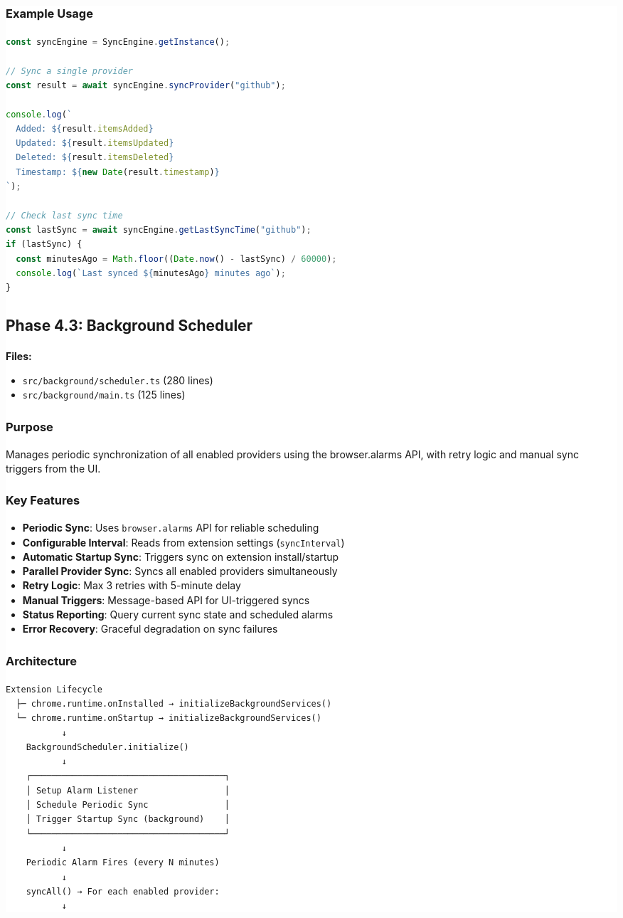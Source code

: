 ### Example Usage

```typescript
const syncEngine = SyncEngine.getInstance();

// Sync a single provider
const result = await syncEngine.syncProvider("github");

console.log(`
  Added: ${result.itemsAdded}
  Updated: ${result.itemsUpdated}
  Deleted: ${result.itemsDeleted}
  Timestamp: ${new Date(result.timestamp)}
`);

// Check last sync time
const lastSync = await syncEngine.getLastSyncTime("github");
if (lastSync) {
  const minutesAgo = Math.floor((Date.now() - lastSync) / 60000);
  console.log(`Last synced ${minutesAgo} minutes ago`);
}
```

## Phase 4.3: Background Scheduler

**Files:**

- `src/background/scheduler.ts` (280 lines)
- `src/background/main.ts` (125 lines)

### Purpose

Manages periodic synchronization of all enabled providers using the browser.alarms API, with retry logic and manual sync triggers from the UI.

### Key Features

- **Periodic Sync**: Uses `browser.alarms` API for reliable scheduling
- **Configurable Interval**: Reads from extension settings (`syncInterval`)
- **Automatic Startup Sync**: Triggers sync on extension install/startup
- **Parallel Provider Sync**: Syncs all enabled providers simultaneously
- **Retry Logic**: Max 3 retries with 5-minute delay
- **Manual Triggers**: Message-based API for UI-triggered syncs
- **Status Reporting**: Query current sync state and scheduled alarms
- **Error Recovery**: Graceful degradation on sync failures

### Architecture

```text
Extension Lifecycle
  ├─ chrome.runtime.onInstalled → initializeBackgroundServices()
  └─ chrome.runtime.onStartup → initializeBackgroundServices()
           ↓
    BackgroundScheduler.initialize()
           ↓
    ┌──────────────────────────────────────┐
    │ Setup Alarm Listener                 │
    │ Schedule Periodic Sync               │
    │ Trigger Startup Sync (background)    │
    └──────────────────────────────────────┘
           ↓
    Periodic Alarm Fires (every N minutes)
           ↓
    syncAll() → For each enabled provider:
           ↓
```